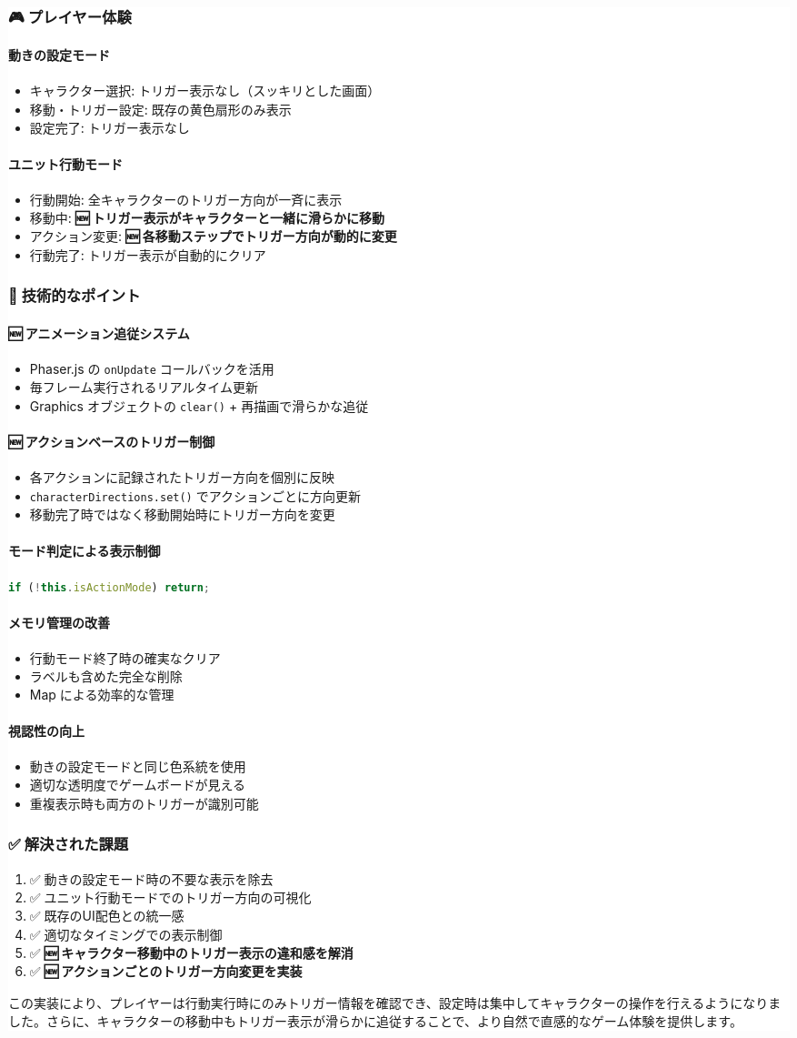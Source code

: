 ### 🎮 **プレイヤー体験**

#### 動きの設定モード
- キャラクター選択: トリガー表示なし（スッキリとした画面）
- 移動・トリガー設定: 既存の黄色扇形のみ表示
- 設定完了: トリガー表示なし

#### ユニット行動モード  
- 行動開始: 全キャラクターのトリガー方向が一斉に表示
- 移動中: **🆕 トリガー表示がキャラクターと一緒に滑らかに移動**
- アクション変更: **🆕 各移動ステップでトリガー方向が動的に変更**
- 行動完了: トリガー表示が自動的にクリア

### 🔧 **技術的なポイント**

#### 🆕 アニメーション追従システム
- Phaser.js の `onUpdate` コールバックを活用
- 毎フレーム実行されるリアルタイム更新
- Graphics オブジェクトの `clear()` + 再描画で滑らかな追従

#### 🆕 アクションベースのトリガー制御
- 各アクションに記録されたトリガー方向を個別に反映
- `characterDirections.set()` でアクションごとに方向更新
- 移動完了時ではなく移動開始時にトリガー方向を変更

#### モード判定による表示制御
```typescript
if (!this.isActionMode) return;
```

#### メモリ管理の改善
- 行動モード終了時の確実なクリア
- ラベルも含めた完全な削除
- Map による効率的な管理

#### 視認性の向上
- 動きの設定モードと同じ色系統を使用
- 適切な透明度でゲームボードが見える
- 重複表示時も両方のトリガーが識別可能

### ✅ **解決された課題**

1. ✅ 動きの設定モード時の不要な表示を除去
2. ✅ ユニット行動モードでのトリガー方向の可視化
3. ✅ 既存のUI配色との統一感
4. ✅ 適切なタイミングでの表示制御
5. ✅ **🆕 キャラクター移動中のトリガー表示の違和感を解消**
6. ✅ **🆕 アクションごとのトリガー方向変更を実装**

この実装により、プレイヤーは行動実行時にのみトリガー情報を確認でき、設定時は集中してキャラクターの操作を行えるようになりました。さらに、キャラクターの移動中もトリガー表示が滑らかに追従することで、より自然で直感的なゲーム体験を提供します。

